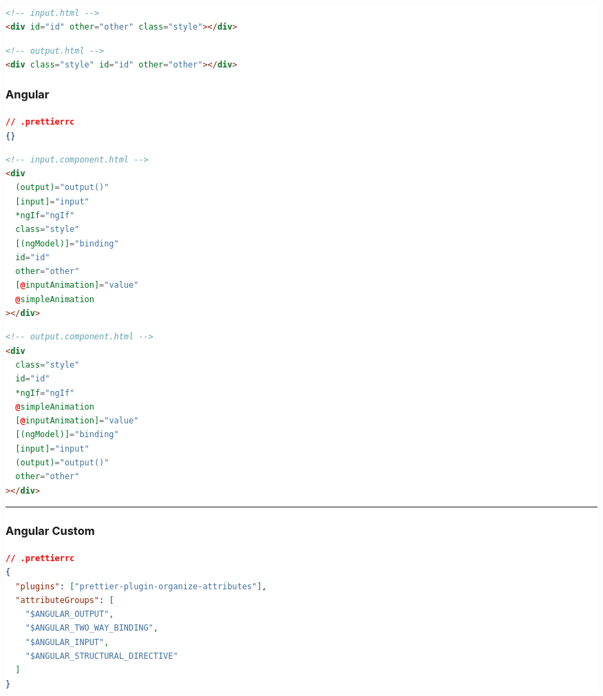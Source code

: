 ```html
<!-- input.html -->
<div id="id" other="other" class="style"></div>
```

```html
<!-- output.html -->
<div class="style" id="id" other="other"></div>
```

### Angular

```json
// .prettierrc
{}
```

```html
<!-- input.component.html -->
<div
  (output)="output()"
  [input]="input"
  *ngIf="ngIf"
  class="style"
  [(ngModel)]="binding"
  id="id"
  other="other"
  [@inputAnimation]="value"
  @simpleAnimation
></div>
```

```html
<!-- output.component.html -->
<div
  class="style"
  id="id"
  *ngIf="ngIf"
  @simpleAnimation
  [@inputAnimation]="value"
  [(ngModel)]="binding"
  [input]="input"
  (output)="output()"
  other="other"
></div>
```

---

### Angular Custom

```json
// .prettierrc
{
  "plugins": ["prettier-plugin-organize-attributes"],
  "attributeGroups": [
    "$ANGULAR_OUTPUT",
    "$ANGULAR_TWO_WAY_BINDING",
    "$ANGULAR_INPUT",
    "$ANGULAR_STRUCTURAL_DIRECTIVE"
  ]
}
```

